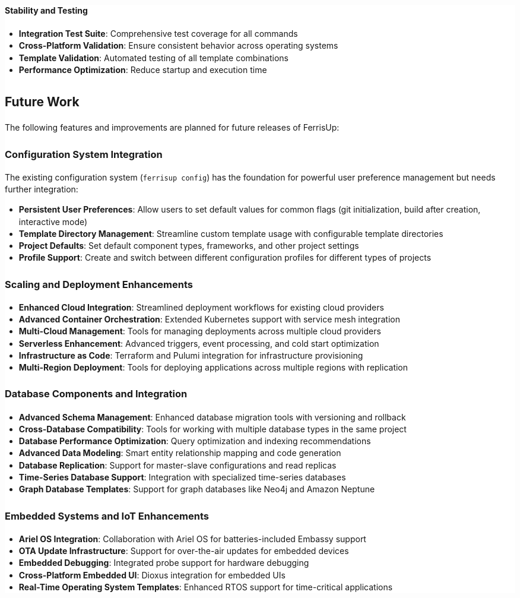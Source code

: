 #### Stability and Testing
- **Integration Test Suite**: Comprehensive test coverage for all commands
- **Cross-Platform Validation**: Ensure consistent behavior across operating systems
- **Template Validation**: Automated testing of all template combinations
- **Performance Optimization**: Reduce startup and execution time

## Future Work

The following features and improvements are planned for future releases of FerrisUp:

### Configuration System Integration

The existing configuration system (`ferrisup config`) has the foundation for powerful user preference management but needs further integration:

- **Persistent User Preferences**: Allow users to set default values for common flags (git initialization, build after creation, interactive mode)
- **Template Directory Management**: Streamline custom template usage with configurable template directories
- **Project Defaults**: Set default component types, frameworks, and other project settings
- **Profile Support**: Create and switch between different configuration profiles for different types of projects

### Scaling and Deployment Enhancements

- **Enhanced Cloud Integration**: Streamlined deployment workflows for existing cloud providers
- **Advanced Container Orchestration**: Extended Kubernetes support with service mesh integration
- **Multi-Cloud Management**: Tools for managing deployments across multiple cloud providers
- **Serverless Enhancement**: Advanced triggers, event processing, and cold start optimization
- **Infrastructure as Code**: Terraform and Pulumi integration for infrastructure provisioning
- **Multi-Region Deployment**: Tools for deploying applications across multiple regions with replication

### Database Components and Integration

- **Advanced Schema Management**: Enhanced database migration tools with versioning and rollback
- **Cross-Database Compatibility**: Tools for working with multiple database types in the same project
- **Database Performance Optimization**: Query optimization and indexing recommendations
- **Advanced Data Modeling**: Smart entity relationship mapping and code generation
- **Database Replication**: Support for master-slave configurations and read replicas
- **Time-Series Database Support**: Integration with specialized time-series databases
- **Graph Database Templates**: Support for graph databases like Neo4j and Amazon Neptune

### Embedded Systems and IoT Enhancements

- **Ariel OS Integration**: Collaboration with Ariel OS for batteries-included Embassy support
- **OTA Update Infrastructure**: Support for over-the-air updates for embedded devices
- **Embedded Debugging**: Integrated probe support for hardware debugging
- **Cross-Platform Embedded UI**: Dioxus integration for embedded UIs
- **Real-Time Operating System Templates**: Enhanced RTOS support for time-critical applications
